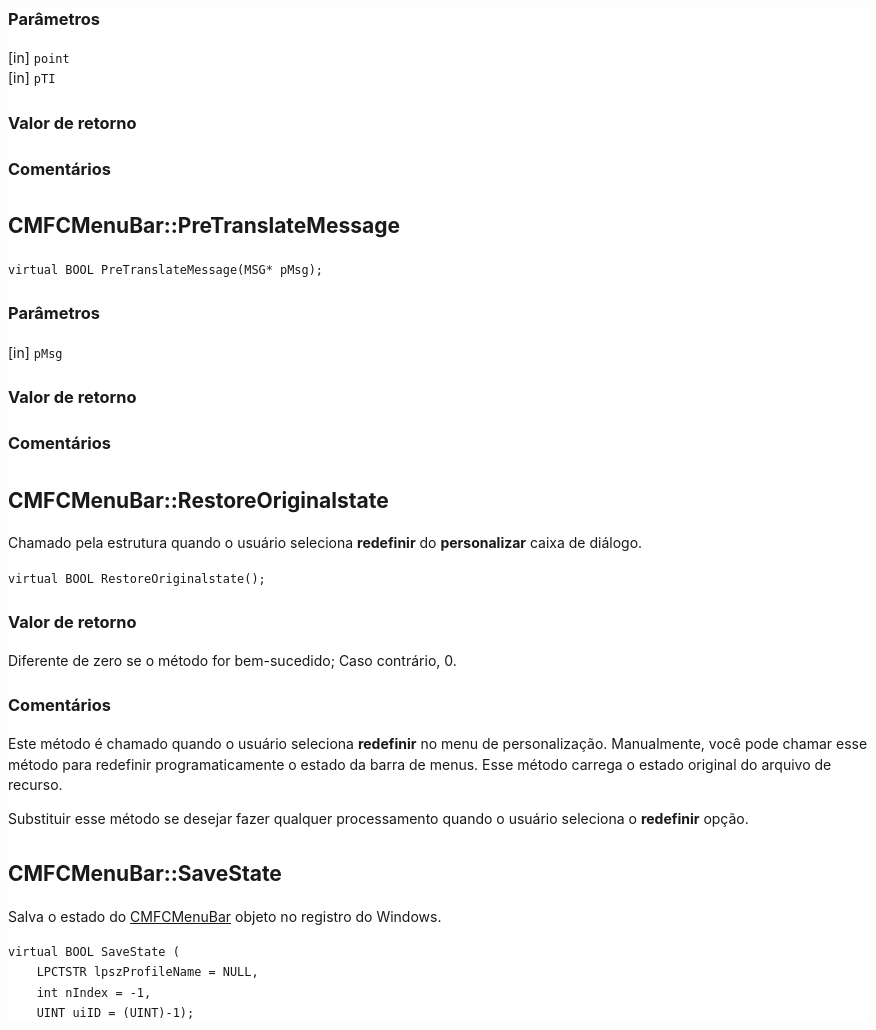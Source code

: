 ### <a name="parameters"></a>Parâmetros  
 [in] `point`  
 [in] `pTI`  
  
### <a name="return-value"></a>Valor de retorno  
  
### <a name="remarks"></a>Comentários  
  
##  <a name="pretranslatemessage"></a>CMFCMenuBar::PreTranslateMessage  

  
```  
virtual BOOL PreTranslateMessage(MSG* pMsg);
```  
  
### <a name="parameters"></a>Parâmetros  
 [in] `pMsg`  
  
### <a name="return-value"></a>Valor de retorno  
  
### <a name="remarks"></a>Comentários  
  
##  <a name="restoreoriginalstate"></a>CMFCMenuBar::RestoreOriginalstate  
 Chamado pela estrutura quando o usuário seleciona **redefinir** do **personalizar** caixa de diálogo.  
  
```  
virtual BOOL RestoreOriginalstate();
```  
  
### <a name="return-value"></a>Valor de retorno  
 Diferente de zero se o método for bem-sucedido; Caso contrário, 0.  
  
### <a name="remarks"></a>Comentários  
 Este método é chamado quando o usuário seleciona **redefinir** no menu de personalização. Manualmente, você pode chamar esse método para redefinir programaticamente o estado da barra de menus. Esse método carrega o estado original do arquivo de recurso.  
  
 Substituir esse método se desejar fazer qualquer processamento quando o usuário seleciona o **redefinir** opção.  
  
##  <a name="savestate"></a>CMFCMenuBar::SaveState  
 Salva o estado do [CMFCMenuBar](../../mfc/reference/cmfcmenubar-class.md) objeto no registro do Windows.  
  
```  
virtual BOOL SaveState (
    LPCTSTR lpszProfileName = NULL,  
    int nIndex = -1,  
    UINT uiID = (UINT)-1);
```  
  